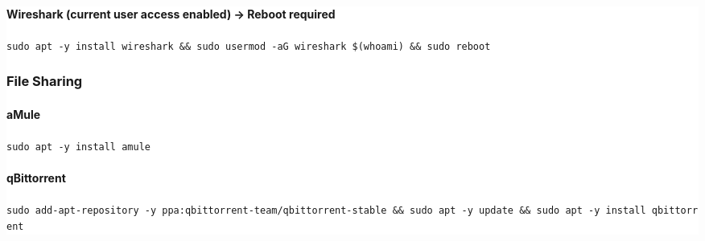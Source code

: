 #### Wireshark (current user access enabled) -> Reboot required
```
sudo apt -y install wireshark && sudo usermod -aG wireshark $(whoami) && sudo reboot
```

### File Sharing

#### aMule
```
sudo apt -y install amule
```

#### qBittorrent
```
sudo add-apt-repository -y ppa:qbittorrent-team/qbittorrent-stable && sudo apt -y update && sudo apt -y install qbittorrent
```
